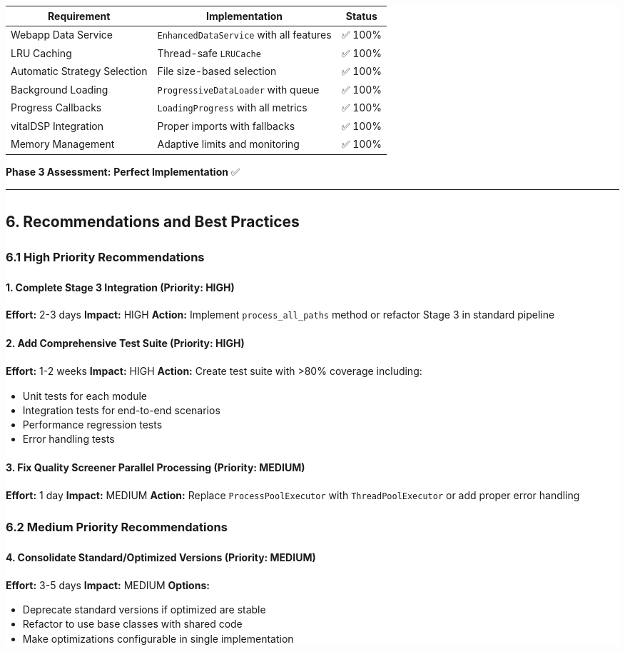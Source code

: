 | Requirement | Implementation | Status |
|-------------|----------------|--------|
| Webapp Data Service | `EnhancedDataService` with all features | ✅ 100% |
| LRU Caching | Thread-safe `LRUCache` | ✅ 100% |
| Automatic Strategy Selection | File size-based selection | ✅ 100% |
| Background Loading | `ProgressiveDataLoader` with queue | ✅ 100% |
| Progress Callbacks | `LoadingProgress` with all metrics | ✅ 100% |
| vitalDSP Integration | Proper imports with fallbacks | ✅ 100% |
| Memory Management | Adaptive limits and monitoring | ✅ 100% |

**Phase 3 Assessment:** **Perfect Implementation** ✅

---

## 6. Recommendations and Best Practices

### 6.1 High Priority Recommendations

#### 1. Complete Stage 3 Integration (Priority: HIGH)
**Effort:** 2-3 days
**Impact:** HIGH
**Action:** Implement `process_all_paths` method or refactor Stage 3 in standard pipeline

#### 2. Add Comprehensive Test Suite (Priority: HIGH)
**Effort:** 1-2 weeks
**Impact:** HIGH
**Action:** Create test suite with >80% coverage including:
- Unit tests for each module
- Integration tests for end-to-end scenarios
- Performance regression tests
- Error handling tests

#### 3. Fix Quality Screener Parallel Processing (Priority: MEDIUM)
**Effort:** 1 day
**Impact:** MEDIUM
**Action:** Replace `ProcessPoolExecutor` with `ThreadPoolExecutor` or add proper error handling

### 6.2 Medium Priority Recommendations

#### 4. Consolidate Standard/Optimized Versions (Priority: MEDIUM)
**Effort:** 3-5 days
**Impact:** MEDIUM
**Options:**
- Deprecate standard versions if optimized are stable
- Refactor to use base classes with shared code
- Make optimizations configurable in single implementation
